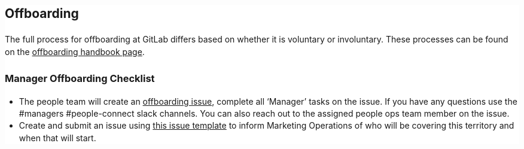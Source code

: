 ## Offboarding
The full process for offboarding at GitLab differs based on whether it is voluntary or involuntary. These processes can be found on the [offboarding handbook page](/handbook/people-group/offboarding/#offboarding). 

### Manager Offboarding Checklist

* The people team will create an [offboarding issue](/handbook/people-group/offboarding/#offboarding), complete all ‘Manager’ tasks on the issue. If you have any questions use the #managers #people-connect slack channels. You can also reach out to the assigned people ops team member on the issue. 
* Create and submit an issue using [this issue template](https://gitlab.com/gitlab-com/marketing/marketing-operations/-/issues/new?issuable_template=leandata_change_sdralignment) to inform Marketing Operations of who will be covering this territory and when that will start. 

